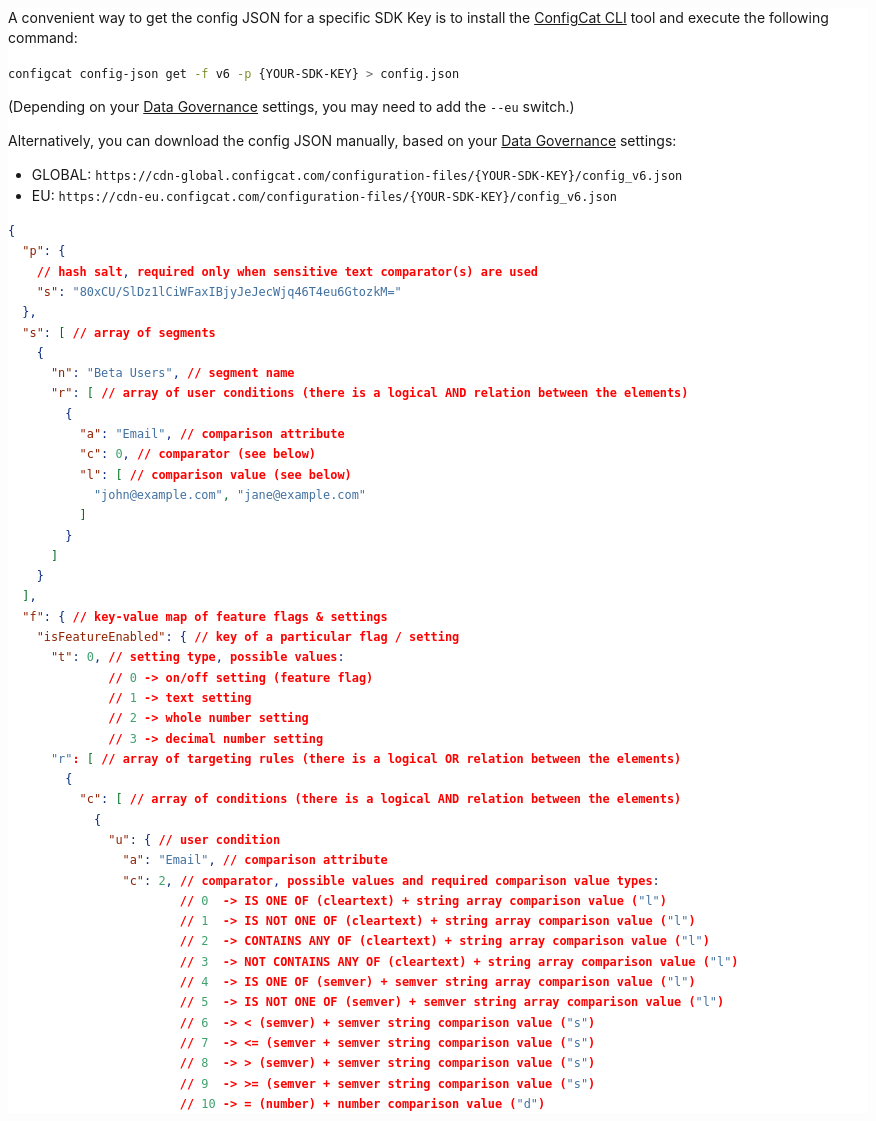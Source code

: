 <Tabs groupId="config-json-format">
<TabItem value="config-json-v6" label="When using an SDK version v9.0.0 or newer">

A convenient way to get the config JSON for a specific SDK Key is to install the [ConfigCat CLI](https://github.com/configcat/cli) tool
and execute the following command:

```bash
configcat config-json get -f v6 -p {YOUR-SDK-KEY} > config.json
```

(Depending on your [Data Governance](/advanced/data-governance) settings, you may need to add the `--eu` switch.)

Alternatively, you can download the config JSON manually, based on your [Data Governance](/advanced/data-governance) settings:

- GLOBAL: `https://cdn-global.configcat.com/configuration-files/{YOUR-SDK-KEY}/config_v6.json`
- EU: `https://cdn-eu.configcat.com/configuration-files/{YOUR-SDK-KEY}/config_v6.json`

```json
{
  "p": {
    // hash salt, required only when sensitive text comparator(s) are used
    "s": "80xCU/SlDz1lCiWFaxIBjyJeJecWjq46T4eu6GtozkM="
  },
  "s": [ // array of segments
    {
      "n": "Beta Users", // segment name
      "r": [ // array of user conditions (there is a logical AND relation between the elements)
        {
          "a": "Email", // comparison attribute
          "c": 0, // comparator (see below)
          "l": [ // comparison value (see below)
            "john@example.com", "jane@example.com"
          ]
        }
      ]
    }
  ],
  "f": { // key-value map of feature flags & settings
    "isFeatureEnabled": { // key of a particular flag / setting
      "t": 0, // setting type, possible values:
              // 0 -> on/off setting (feature flag)
              // 1 -> text setting
              // 2 -> whole number setting
              // 3 -> decimal number setting
      "r": [ // array of targeting rules (there is a logical OR relation between the elements)
        {
          "c": [ // array of conditions (there is a logical AND relation between the elements)
            {
              "u": { // user condition
                "a": "Email", // comparison attribute
                "c": 2, // comparator, possible values and required comparison value types:
                        // 0  -> IS ONE OF (cleartext) + string array comparison value ("l")
                        // 1  -> IS NOT ONE OF (cleartext) + string array comparison value ("l")
                        // 2  -> CONTAINS ANY OF (cleartext) + string array comparison value ("l")
                        // 3  -> NOT CONTAINS ANY OF (cleartext) + string array comparison value ("l")
                        // 4  -> IS ONE OF (semver) + semver string array comparison value ("l")
                        // 5  -> IS NOT ONE OF (semver) + semver string array comparison value ("l")
                        // 6  -> < (semver) + semver string comparison value ("s")
                        // 7  -> <= (semver + semver string comparison value ("s")
                        // 8  -> > (semver) + semver string comparison value ("s")
                        // 9  -> >= (semver + semver string comparison value ("s")
                        // 10 -> = (number) + number comparison value ("d")
```